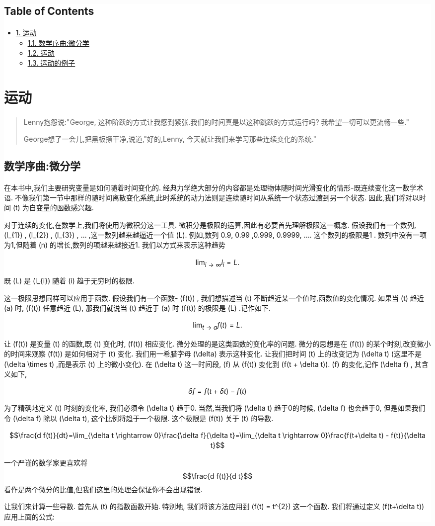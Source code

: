 <div id="table-of-contents">
<h2>Table of Contents</h2>
<div id="text-table-of-contents">
<ul>
<li><a href="#sec-1">1. 运动</a>
<ul>
<li><a href="#sec-1-1">1.1. 数学序曲:微分学</a></li>
<li><a href="#sec-1-2">1.2. 运动</a></li>
<li><a href="#sec-1-3">1.3. 运动的例子</a></li>
</ul>
</li>
</ul>
</div>
</div>


# 运动<a id="sec-1" name="sec-1"></a>

> Lenny抱怨说:"George, 这种阶跃的方式让我感到紧张.我们的时间真是以这种跳跃的方式运行吗? 我希望一切可以更流畅一些."
> 
> George想了一会儿,把黑板擦干净,说道,"好的,Lenny, 今天就让我们来学习那些连续变化的系统."

## 数学序曲:微分学<a id="sec-1-1" name="sec-1-1"></a>

在本书中,我们主要研究变量是如何随着时间变化的. 经典力学绝大部分的内容都是处理物体随时间光滑变化的情形-既连续变化这一数学术语. 不像我们第一节中那样的随时间离散变化系统,此时系统的动力法则是连续随时间从系统一个状态过渡到另一个状态. 因此,我们将对以时间 \(t\) 为自变量的函数感兴趣.

对于连续的变化,在数学上,我们将使用为微积分这一工具. 微积分是极限的运算,因此有必要首先理解极限这一概念. 假设我们有一个数列,  \(l_{1}\) , \(l_{2}\) , \(l_{3}\) , &#x2026; ,这一数列越来越逼近一个值 \(L\). 例如,数列 0.9, 0.99 ,0.999, 0.9999, &#x2026;. 这个数列的极限是1 . 数列中没有一项为1,但随着 \(n\) 的增长,数列的项越来越接近1. 我们以方式来表示这种趋势

$$\lim_{i\rightarrow \infty}l_{i}=L.$$

既 \(L\) 是 \(l_{i}\) 随着 \(i\) 趋于无穷时的极限.

这一极限思想同样可以应用于函数. 假设我们有一个函数- \(f(t)\) , 我们想描述当 \(t\) 不断趋近某一个值时,函数值的变化情况. 如果当 \(t\) 趋近 \(a\) 时, \(f(t)\) 任意趋近 \(L\), 那我们就说当 \(t\) 趋近于 \(a\) 时 \(f(t)\) 的极限是 \(L\) .记作如下.

$$\lim_{t \rightarrow a}f(t) =L.$$

让 \(f(t)\) 是变量 \(t\) 的函数,既 \(t\) 变化时, \(f(t)\) 相应变化. 微分处理的是这类函数的变化率的问题. 微分的思想是在 \(f(t)\) 的某个时刻,改变微小的时间来观察 \(f(t)\) 是如何相对于 \(t\) 变化. 我们用一希腊字母 \(\delta\) 表示这种变化. 让我们把时间 \(t\) 上的改变记为 \(\delta t\) (这里不是 \(\delta \times t\) ,而是表示 \(t\) 上的微小变化). 在 \(\delta t\) 这一时间段, \(f\) 从 \(f(t)\) 变化到 \(f(t + \delta t)\). \(f\) 的变化,记作 \(\delta f\) , 其含义如下,

$$\delta f = f(t+ \delta t) - f(t)$$

为了精确地定义 \(t\) 时刻的变化率, 我们必须令 \(\delta t\) 趋于0. 当然,当我们将 \(\delta t\) 趋于0的时候, \(\delta f\) 也会趋于0, 但是如果我们令 \(\delta f\) 除以 \(\delta t\), 这个比例将趋于一个极限. 这个极限是 \(f(t)\) 关于 \(t\) 的导数.

$$\frac{d f(t)}{dt}=\lim_{\delta t \rightarrow 0}\frac{\delta f}{\delta t}=\lim_{\delta t \rightarrow 0}\frac{f(t+\delta t) - f(t)}{\delta t}$$

一个严谨的数学家更喜欢将 $$\frac{d f(t)}{d t}$$ 看作是两个微分的比值,但我们这里的处理会保证你不会出现错误.

让我们来计算一些导数. 首先从 \(t\) 的指数函数开始. 特别地, 我们将该方法应用到 \(f(t) = t^{2}\) 这一个函数. 我们将通过定义 \(f(t+\delta t)\)  应用上面的公式:
